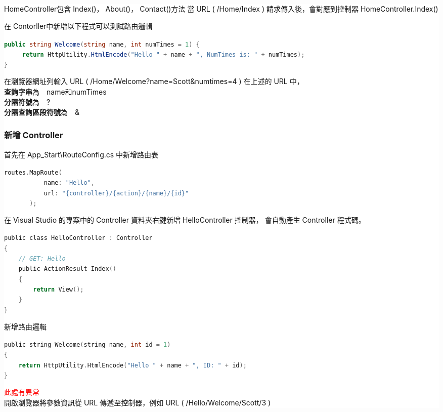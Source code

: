 HomeController包含 Index()， About()， Contact()方法
當 URL ( /Home/Index ) 請求傳入後，會對應到控制器 HomeController.Index()

在 Contorller中新增以下程式可以測試路由邏輯

```csharp
public string Welcome(string name, int numTimes = 1) {
     return HttpUtility.HtmlEncode("Hello " + name + ", NumTimes is: " + numTimes);
}

```

在瀏覽器網址列輸入 URL ( /Home/Welcome?name=Scott&numtimes=4 )
在上述的 URL 中，</br>
<b>查詢字串</b>為　name和numTimes</br>
<b>分隔符號</b>為　?</br>
<b>分隔查詢區段符號</b>為　&

### 新增 Controller

首先在 App_Start\RouteConfig.cs 中新增路由表

```c
routes.MapRoute(
           name: "Hello",
           url: "{controller}/{action}/{name}/{id}"
       );

```

在 Visual Studio 的專案中的 Controller 資料夾右鍵新增 HelloController 控制器，
會自動產生 Controller 程式碼。

```c
public class HelloController : Controller
{
    // GET: Hello
    public ActionResult Index()
    {
        return View();
    }
}

```

新增路由邏輯

```c
public string Welcome(string name, int id = 1)
{
    return HttpUtility.HtmlEncode("Hello " + name + ", ID: " + id);
}

```

<font color=red>此處有異常</font></br>
開啟瀏覽器將參數資訊從 URL 傳遞至控制器，例如
URL ( /Hello/Welcome/Scott/3 )
